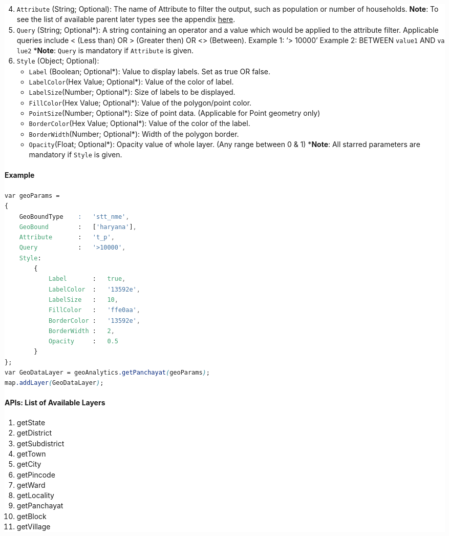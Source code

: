 4. `Attribute` (String; Optional): The name of Attribute to filter the output, such as population or number of households.
**Note**: To see the list of available parent later types see the appendix [here](https://mmi-api-team.s3.ap-south-1.amazonaws.com/geoAnalyticsApiImages/geoAnalyticsAPIs_LayerSpecification_V2.0.pdf).
5. `Query` (String; Optional*):  A string containing an operator and a value which would be applied to the attribute filter. Applicable queries include < (Less than) OR > (Greater then) OR <> (Between). 
Example 1: ‘> 10000’ 
Example 2: BETWEEN `value1` AND `value2`
***Note**: `Query` is mandatory if `Attribute` is given.
6. `Style` (Object; Optional): 
	- `Label` (Boolean; Optional*): Value to display labels. Set as true OR false.
	- `LabelColor`(Hex Value; Optional*): Value of the color of label. 
	- `LabelSize`(Number; Optional*): Size of labels to be displayed. 
	- `FillColor`(Hex Value; Optional*): Value of the polygon/point color. 
	- `PointSize`(Number; Optional*): Size of point data.  (Applicable for Point geometry only)
	- `BorderColor`(Hex Value; Optional*): Value of the color of the label. 
	- `BorderWidth`(Number; Optional*): Width of the polygon border. 
	- `Opacity`(Float; Optional*): Opacity value of whole layer. (Any range between 0 & 1)
		***Note**: All starred parameters are mandatory if `Style` is given.

#### Example
```css
var geoParams = 
{
	GeoBoundType	:	'stt_nme',
	GeoBound		:	['haryana'],
	Attribute		:	't_p',
	Query			:	'>10000',
    Style: 
		{
			Label		:	true,
			LabelColor	:	'13592e',
			LabelSize	:	10,
			FillColor	:	'ffe0aa',			  
			BorderColor	:	'13592e',
			BorderWidth	:	2,
			Opacity		:	0.5
        }
};
var GeoDataLayer = geoAnalytics.getPanchayat(geoParams);
map.addLayer(GeoDataLayer);
```

#### <a name="layers"></a>APIs: List of Available Layers
1. getState
2. getDistrict
3. getSubdistrict
4. getTown
5. getCity
6. getPincode
7. getWard
8. getLocality
9. getPanchayat
10. getBlock
11. getVillage
